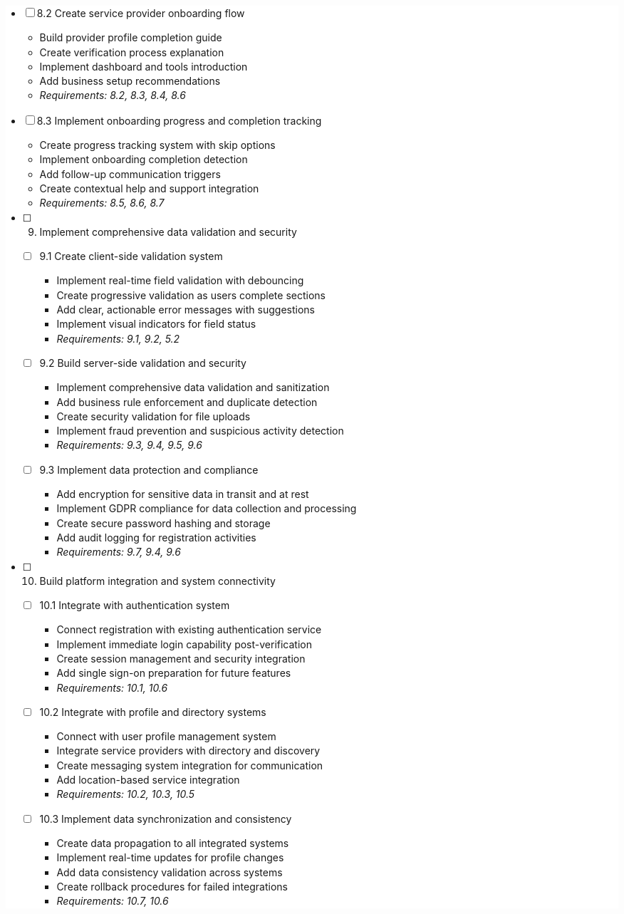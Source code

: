   - [ ] 8.2 Create service provider onboarding flow
    - Build provider profile completion guide
    - Create verification process explanation
    - Implement dashboard and tools introduction
    - Add business setup recommendations
    - _Requirements: 8.2, 8.3, 8.4, 8.6_

  - [ ] 8.3 Implement onboarding progress and completion tracking
    - Create progress tracking system with skip options
    - Implement onboarding completion detection
    - Add follow-up communication triggers
    - Create contextual help and support integration
    - _Requirements: 8.5, 8.6, 8.7_

- [ ] 9. Implement comprehensive data validation and security
  - [ ] 9.1 Create client-side validation system
    - Implement real-time field validation with debouncing
    - Create progressive validation as users complete sections
    - Add clear, actionable error messages with suggestions
    - Implement visual indicators for field status
    - _Requirements: 9.1, 9.2, 5.2_

  - [ ] 9.2 Build server-side validation and security
    - Implement comprehensive data validation and sanitization
    - Add business rule enforcement and duplicate detection
    - Create security validation for file uploads
    - Implement fraud prevention and suspicious activity detection
    - _Requirements: 9.3, 9.4, 9.5, 9.6_

  - [ ] 9.3 Implement data protection and compliance
    - Add encryption for sensitive data in transit and at rest
    - Implement GDPR compliance for data collection and processing
    - Create secure password hashing and storage
    - Add audit logging for registration activities
    - _Requirements: 9.7, 9.4, 9.6_

- [ ] 10. Build platform integration and system connectivity
  - [ ] 10.1 Integrate with authentication system
    - Connect registration with existing authentication service
    - Implement immediate login capability post-verification
    - Create session management and security integration
    - Add single sign-on preparation for future features
    - _Requirements: 10.1, 10.6_

  - [ ] 10.2 Integrate with profile and directory systems
    - Connect with user profile management system
    - Integrate service providers with directory and discovery
    - Create messaging system integration for communication
    - Add location-based service integration
    - _Requirements: 10.2, 10.3, 10.5_

  - [ ] 10.3 Implement data synchronization and consistency
    - Create data propagation to all integrated systems
    - Implement real-time updates for profile changes
    - Add data consistency validation across systems
    - Create rollback procedures for failed integrations
    - _Requirements: 10.7, 10.6_
